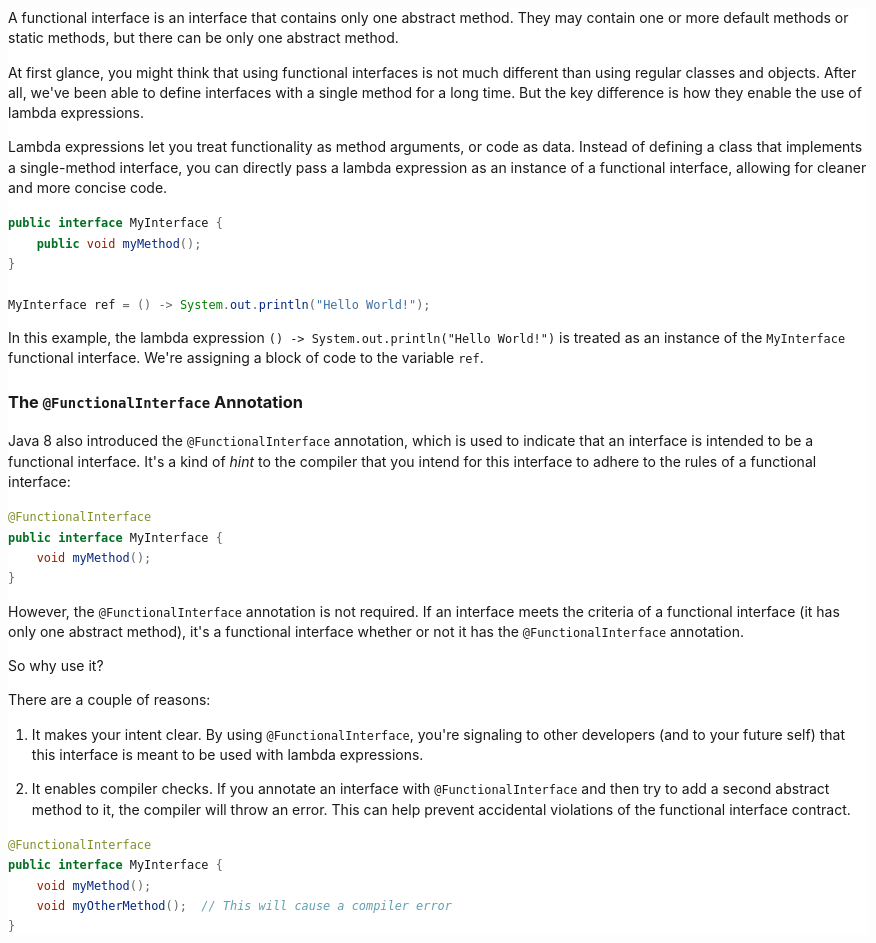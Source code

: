 A functional interface is an interface that contains only one abstract method. They may contain one or more default methods or static methods, but there can be only one abstract method.

At first glance, you might think that using functional interfaces is not much different than using regular classes and objects. After all, we've been able to define interfaces with a single method for a long time. But the key difference is how they enable the use of lambda expressions.

Lambda expressions let you treat functionality as method arguments, or code as data. Instead of defining a class that implements a single-method interface, you can directly pass a lambda expression as an instance of a functional interface, allowing for cleaner and more concise code.

```java
public interface MyInterface {
    public void myMethod();
}

MyInterface ref = () -> System.out.println("Hello World!"); 
```

In this example, the lambda expression `() -> System.out.println("Hello World!")` is treated as an instance of the `MyInterface` functional interface. We're assigning a block of code to the variable `ref`.

### The `@FunctionalInterface` Annotation
Java 8 also introduced the `@FunctionalInterface` annotation, which is used to indicate that an interface is intended to be a functional interface. It's a kind of *hint* to the compiler that you intend for this interface to adhere to the rules of a functional interface:

```java
@FunctionalInterface
public interface MyInterface {
    void myMethod();
}
```

However, the `@FunctionalInterface` annotation is not required. If an interface meets the criteria of a functional interface (it has only one abstract method), it's a functional interface whether or not it has the `@FunctionalInterface` annotation.

So why use it? 

There are a couple of reasons:

1. It makes your intent clear. By using `@FunctionalInterface`, you're signaling to other developers (and to your future self) that this interface is meant to be used with lambda expressions.

2. It enables compiler checks. If you annotate an interface with `@FunctionalInterface` and then try to add a second abstract method to it, the compiler will throw an error. This can help prevent accidental violations of the functional interface contract.

```java
@FunctionalInterface
public interface MyInterface {
    void myMethod();
    void myOtherMethod();  // This will cause a compiler error
}
```
